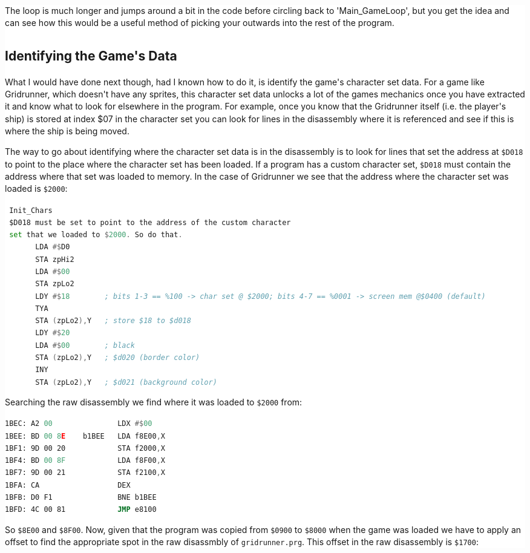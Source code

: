The loop is much longer and jumps around a bit in the code before circling back to 'Main_GameLoop', but you get the idea and can see how this would be a useful method of picking your outwards into the rest of the program.

## Identifying the Game's Data

What I would have done next though, had I known how to do it, is identify the game's character set data. For a game like Gridrunner, which doesn't have any sprites, this character set data unlocks a lot of the games mechanics once you have extracted it and know what to look for elsewhere in the program. For example, once you know that the Gridrunner itself (i.e. the player's ship) is stored at index $07 in the character set you can look for lines in the disassembly where it is referenced and see if this is where the ship is being moved.

The way to go about identifying where the character set data is in the disassembly is to look for lines that set the address at `$D018` to point to the place where the character set has been loaded. If a program has a custom character set, `$D018` must contain the address where that set was loaded to memory. In the case of Gridrunner we see that the address where the character set was loaded is `$2000`:

```asm
 Init_Chars                                                       
 $D018 must be set to point to the address of the custom character
 set that we loaded to $2000. So do that.                         
       LDA #$D0                                                   
       STA zpHi2                                                  
       LDA #$00                                                   
       STA zpLo2                                                  
       LDY #$18        ; bits 1-3 == %100 -> char set @ $2000; bits 4-7 == %0001 -> screen mem @$0400 (default)                                                 
       TYA                                                        
       STA (zpLo2),Y   ; store $18 to $d018                                           
       LDY #$20                                                
       LDA #$00        ; black                                                 
       STA (zpLo2),Y   ; $d020 (border color)                                           
       INY                                                        
       STA (zpLo2),Y   ; $d021 (background color)                                           
```

Searching the raw disassembly we find where it was loaded to `$2000` from:

```asm
1BEC: A2 00               LDX #$00      
1BEE: BD 00 8E    b1BEE   LDA f8E00,X   
1BF1: 9D 00 20            STA f2000,X   
1BF4: BD 00 8F            LDA f8F00,X   
1BF7: 9D 00 21            STA f2100,X   
1BFA: CA                  DEX           
1BFB: D0 F1               BNE b1BEE     
1BFD: 4C 00 81            JMP e8100     
```

So `$8E00` and `$8F00`. Now, given that the program was copied from `$0900` to `$8000` when the game was loaded we have to apply an offset to find the appropriate spot in the raw disassmbly of `gridrunner.prg`. This offset in the raw disassembly is `$1700`:
